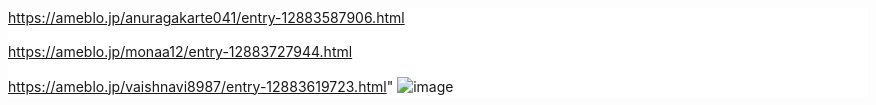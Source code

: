 <a href=https://ameblo.jp/anuragakarte041/entry-12883587906.html>https://ameblo.jp/anuragakarte041/entry-12883587906.html</a>

<a href=https://ameblo.jp/monaa12/entry-12883727944.html>https://ameblo.jp/monaa12/entry-12883727944.html</a>

<a href=https://ameblo.jp/vaishnavi8987/entry-12883619723.html>https://ameblo.jp/vaishnavi8987/entry-12883619723.html</a>"
![image](https://github.com/user-attachments/assets/213de32c-f5e2-4493-8cfe-e56a90b7df09)
